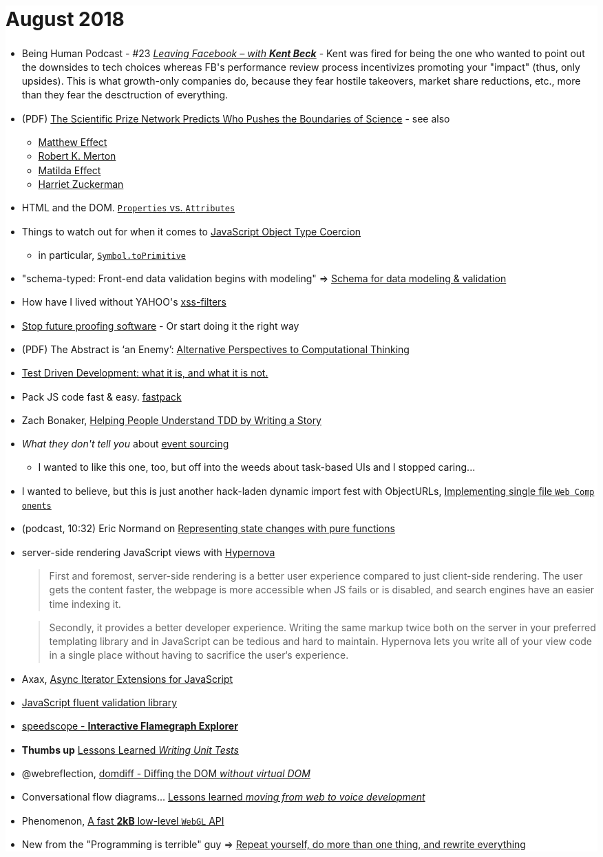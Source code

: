 # August 2018

+ Being Human Podcast - #23 [*Leaving Facebook – with **Kent Beck***](http://www.firsthuman.com/podcast/23-leaving-facebook-with-kent-beck/) - Kent was fired for being the one who wanted to point out the downsides to tech choices whereas FB's performance review process incentivizes promoting your "impact" (thus, only upsides). This is what growth-only companies do, because they fear hostile takeovers, market share reductions, etc., more than they fear the desctruction of everything. 
+ (PDF) [The Scientific Prize Network Predicts Who Pushes the Boundaries of Science](https://arxiv.org/ftp/arxiv/papers/1808/1808.09412.pdf) - see also
    - [Matthew Effect](https://en.wikipedia.org/wiki/Matthew_effect)
    - [Robert K. Merton](https://en.wikipedia.org/wiki/Robert_K._Merton)
    - [Matilda Effect](https://en.wikipedia.org/wiki/Matilda_effect)
    - [Harriet Zuckerman](https://en.wikipedia.org/wiki/Harriet_Zuckerman)
+ HTML and the DOM. [`Properties` vs. `Attributes`](https://stackoverflow.com/questions/6003819/what-is-the-difference-between-properties-and-attributes-in-html#6004028)
+ Things to watch out for when it comes to [JavaScript Object Type Coercion](https://medium.com/intrinsic/javascript-object-type-coercion-b2ec176c02c4)
    - in particular, [`Symbol.toPrimitive`](https://developer.mozilla.org/en-US/docs/Web/JavaScript/Reference/Global_Objects/Symbol/toPrimitive)
+ "schema-typed: Front-end data validation begins with modeling" => [Schema for data modeling & validation](https://github.com/rsuite/schema-typed)
+ How have I lived without YAHOO's [xss-filters](https://github.com/yahoo/xss-filters)
+ [Stop future proofing software](https://medium.com/@george3d6/stop-future-proofing-software-c984cbd65e78) - Or start doing it the right way
+ (PDF) The Abstract is ‘an Enemy’: [Alternative Perspectives to Computational Thinking](https://pdfs.semanticscholar.org/cebd/2ec07f8bdd8dfe932886cfffd53848731c02.pdf)
+ [Test Driven Development: what it is, and what it is not.](https://medium.freecodecamp.org/test-driven-development-what-it-is-and-what-it-is-not-41fa6bca02a2)
+ Pack JS code fast & easy. [fastpack](https://github.com/fastpack/fastpack)
+ Zach Bonaker, [Helping People Understand TDD by Writing a Story](https://agileoutloud.wordpress.com/2018/05/11/tdd-by-storywriting/)
+ *What they don't tell you* about [event sourcing](https://medium.com/@hugo.oliveira.rocha/what-they-dont-tell-you-about-event-sourcing-6afc23c69e9a)
    - I wanted to like this one, too, but off into the weeds about task-based UIs and I stopped caring...
+ I wanted to believe, but this is just another hack-laden dynamic import fest with ObjectURLs, [Implementing single file `Web Components`](https://medium.com/content-uneditable/implementing-single-file-web-components-22adeaa0cd17)
+ (podcast, 10:32) Eric Normand on [Representing state changes with pure functions](https://lispcast.com/how-can-pure-functions-represent-state-change/)
+ server-side rendering JavaScript views with [Hypernova](https://github.com/airbnb/hypernova)
    > First and foremost, server-side rendering is a better user experience compared to just client-side rendering. The user gets the content faster, the webpage is more accessible when JS fails or is disabled, and search engines have an easier time indexing it.
    
    > Secondly, it provides a better developer experience. Writing the same markup twice both on the server in your preferred templating library and in JavaScript can be tedious and hard to maintain. Hypernova lets you write all of your view code in a single place without having to sacrifice the user‘s experience.
+ Axax, [Async Iterator Extensions for JavaScript](https://github.com/jamiemccrindle/axax)
+ [JavaScript fluent validation library](https://imbrn.github.io/v8n)
+ [speedscope - **Interactive Flamegraph Explorer**](http://jamie-wong.com/post/speedscope/)
+ **Thumbs up** [Lessons Learned *Writing Unit Tests*](https://stephenmann.io/post/lessons-learned-writing-unit-tests/)
+ @webreflection, [domdiff - Diffing the DOM *without virtual DOM*](https://github.com/WebReflection/domdiff)
+ Conversational flow diagrams... [Lessons learned *moving from web to voice development*](https://hackernoon.com/lessons-learned-moving-from-web-to-voice-development-35daa1d301db)
+ Phenomenon, [A fast **2kB** low-level `WebGL` API](https://github.com/vaneenige/phenomenon)
+ New from the "Programming is terrible" guy => [Repeat yourself, do more than one thing, and rewrite everything](https://programmingisterrible.com/post/176657481103/repeat-yourself-do-more-than-one-thing-and)